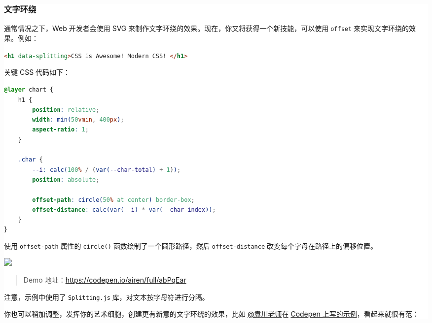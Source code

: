   


### 文字环绕

  


通常情况之下，Web 开发者会使用 SVG 来制作文字环绕的效果。现在，你又将获得一个新技能，可以使用 `offset` 来实现文字环绕的效果。例如：

  


```HTML
<h1 data-splitting>CSS is Awesome! Modern CSS! </h1>
```

  


关键 CSS 代码如下：

  


```CSS
@layer chart {
    h1 {
        position: relative;
        width: min(50vmin, 400px);
        aspect-ratio: 1;
    }

    .char {
        --i: calc(100% / (var(--char-total) + 1));
        position: absolute;
    
        offset-path: circle(50% at center) border-box;
        offset-distance: calc(var(--i) * var(--char-index));
    }
}
```

  


使用 `offset-path` 属性的 `circle()` 函数绘制了一个圆形路径，然后 `offset-distance` 改变每个字母在路径上的偏移位置。

  


![](https://p3-juejin.byteimg.com/tos-cn-i-k3u1fbpfcp/99156497c5ab4c0b8fd73e28dbc50a3e~tplv-k3u1fbpfcp-jj-mark:0:0:0:0:q75.image#?w=1066&h=584&s=10881941&e=gif&f=113&b=f26101)

  


> Demo 地址：https://codepen.io/airen/full/abPqEar

  


注意，示例中使用了 `Splitting.js` 库，对文本按字母符进行分隔。

  


你也可以稍加调整，发挥你的艺术细胞，创建更有新意的文字环绕的效果，比如 [@袁川老师](https://codepen.io/yuanchuan)在 [Codepen 上写的示例](https://codepen.io/yuanchuan/full/OJPvRRR)，看起来就很有范：
